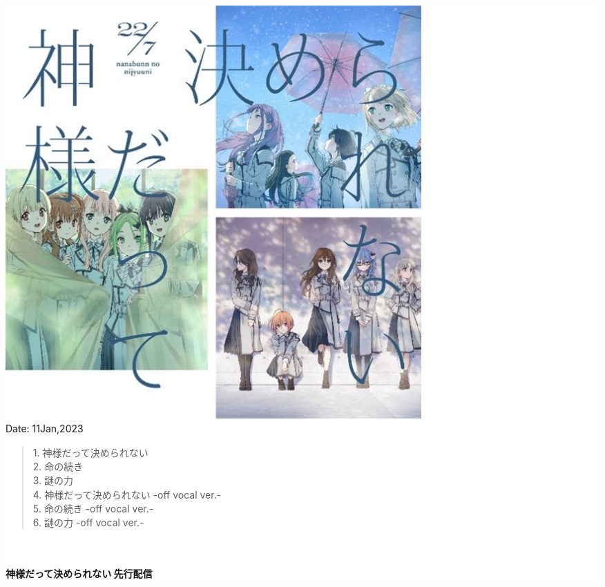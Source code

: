 <img src="../../Img/Music/Kamisama.jpg" width="70%"><br>
Date: 11Jan,2023<br>
<p><blockquote>
1. 神様だって決められない<br>
2. 命の続き<br>
3. 謎の力<br>
4. 神様だって決められない -off vocal ver.-<br>
5. 命の続き -off vocal ver.-<br>
6. 謎の力 -off vocal ver.-<br>
</blockquote></p><br>

#### 神様だって決められない 先行配信